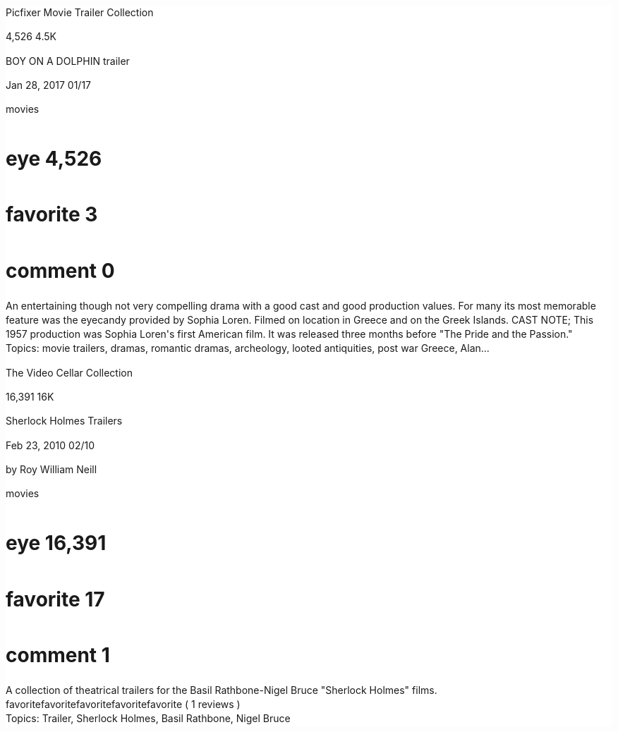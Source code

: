<a href="/details/movie_trailers_picfixer" class="stealth"></a>

Picfixer Movie Trailer Collection

4,526 4.5K

[](/details/BoyOnADolphinTrailer "BOY ON A DOLPHIN trailer")

BOY ON A DOLPHIN trailer

Jan 28, 2017 01/17

<span class="iconochive-movies" aria-hidden="true"></span><span class="sr-only">movies</span>

<span class="iconochive-eye" aria-hidden="true"></span><span class="sr-only">eye</span> 4,526
=============================================================================================

<span class="iconochive-favorite" aria-hidden="true"></span><span class="sr-only">favorite</span> 3
===================================================================================================

<span class="iconochive-comment" aria-hidden="true"></span><span class="sr-only">comment</span> 0
=================================================================================================

An entertaining though not very compelling drama with a good cast and good production values. For many its most memorable feature was the eyecandy provided by Sophia Loren. Filmed on location in Greece and on the Greek Islands. CAST NOTE; This 1957 production was Sophia Loren's first American film. It was released three months before "The Pride and the Passion."  
Topics: movie trailers, dramas, romantic dramas, archeology, looted antiquities, post war Greece, Alan...  

<a href="/details/TheVideoCellarCollection" class="stealth"></a>

The Video Cellar Collection

16,391 16K

[](/details/SherlockHolmesTrailers "Sherlock Holmes Trailers")

Sherlock Holmes Trailers

Feb 23, 2010 02/10

<span class="hidden-lists">by</span> <span class="byv" title="Roy William Neill">Roy William Neill</span>

<span class="iconochive-movies" aria-hidden="true"></span><span class="sr-only">movies</span>

<span class="iconochive-eye" aria-hidden="true"></span><span class="sr-only">eye</span> 16,391
==============================================================================================

<span class="iconochive-favorite" aria-hidden="true"></span><span class="sr-only">favorite</span> 17
====================================================================================================

<span class="iconochive-comment" aria-hidden="true"></span><span class="sr-only">comment</span> 1
=================================================================================================

A collection of theatrical trailers for the Basil Rathbone-Nigel Bruce "Sherlock Holmes" films.  
<span alt="5.00 out of 5 stars" title="5.00 out of 5 stars"><span class="iconochive-favorite" aria-hidden="true"></span><span class="sr-only">favorite</span><span class="iconochive-favorite" aria-hidden="true"></span><span class="sr-only">favorite</span><span class="iconochive-favorite" aria-hidden="true"></span><span class="sr-only">favorite</span><span class="iconochive-favorite" aria-hidden="true"></span><span class="sr-only">favorite</span><span class="iconochive-favorite" aria-hidden="true"></span><span class="sr-only">favorite</span></span> ( 1 reviews )  
Topics: Trailer, Sherlock Holmes, Basil Rathbone, Nigel Bruce  
